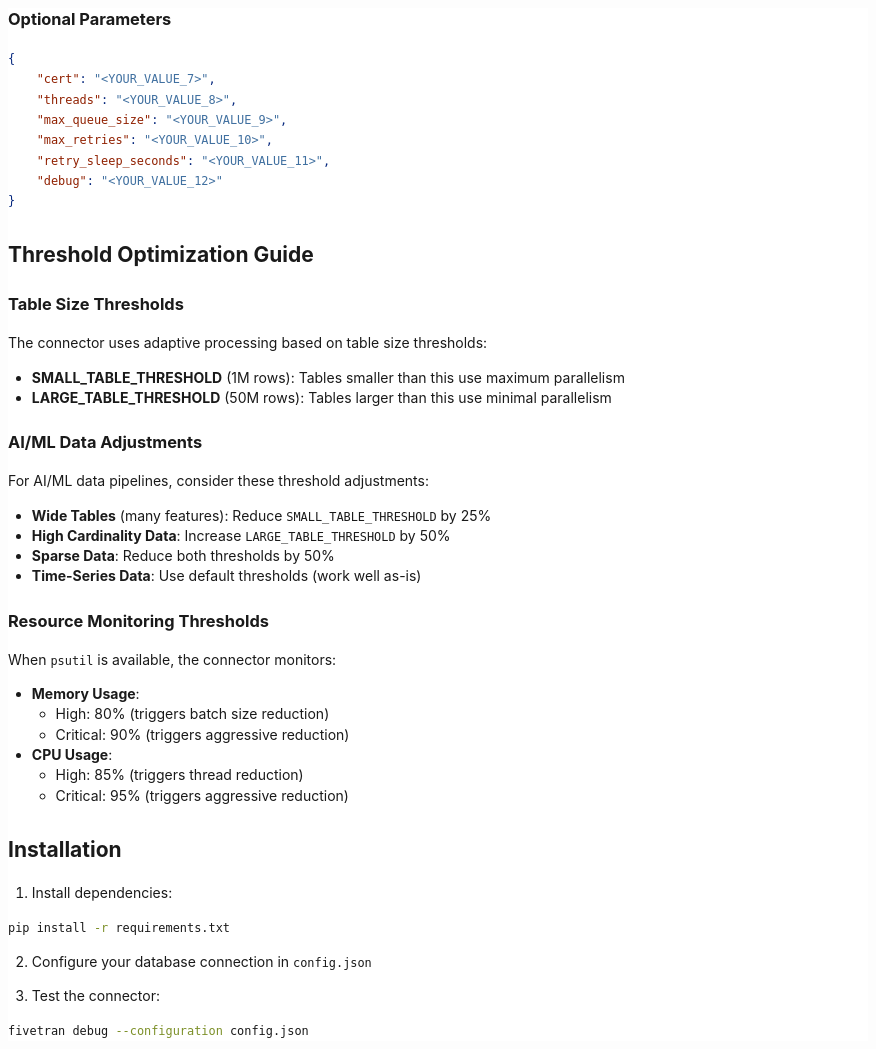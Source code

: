 ### Optional Parameters

```json
{
    "cert": "<YOUR_VALUE_7>",
    "threads": "<YOUR_VALUE_8>",
    "max_queue_size": "<YOUR_VALUE_9>",
    "max_retries": "<YOUR_VALUE_10>",
    "retry_sleep_seconds": "<YOUR_VALUE_11>",
    "debug": "<YOUR_VALUE_12>"
}
```

## Threshold Optimization Guide

### Table Size Thresholds

The connector uses adaptive processing based on table size thresholds:

- **SMALL_TABLE_THRESHOLD** (1M rows): Tables smaller than this use maximum parallelism
- **LARGE_TABLE_THRESHOLD** (50M rows): Tables larger than this use minimal parallelism

### AI/ML Data Adjustments

For AI/ML data pipelines, consider these threshold adjustments:

- **Wide Tables** (many features): Reduce `SMALL_TABLE_THRESHOLD` by 25%
- **High Cardinality Data**: Increase `LARGE_TABLE_THRESHOLD` by 50%
- **Sparse Data**: Reduce both thresholds by 50%
- **Time-Series Data**: Use default thresholds (work well as-is)

### Resource Monitoring Thresholds

When `psutil` is available, the connector monitors:

- **Memory Usage**: 
  - High: 80% (triggers batch size reduction)
  - Critical: 90% (triggers aggressive reduction)
- **CPU Usage**:
  - High: 85% (triggers thread reduction)
  - Critical: 95% (triggers aggressive reduction)

## Installation

1. Install dependencies:
```bash
pip install -r requirements.txt
```

2. Configure your database connection in `config.json`

3. Test the connector:
```bash
fivetran debug --configuration config.json
```
